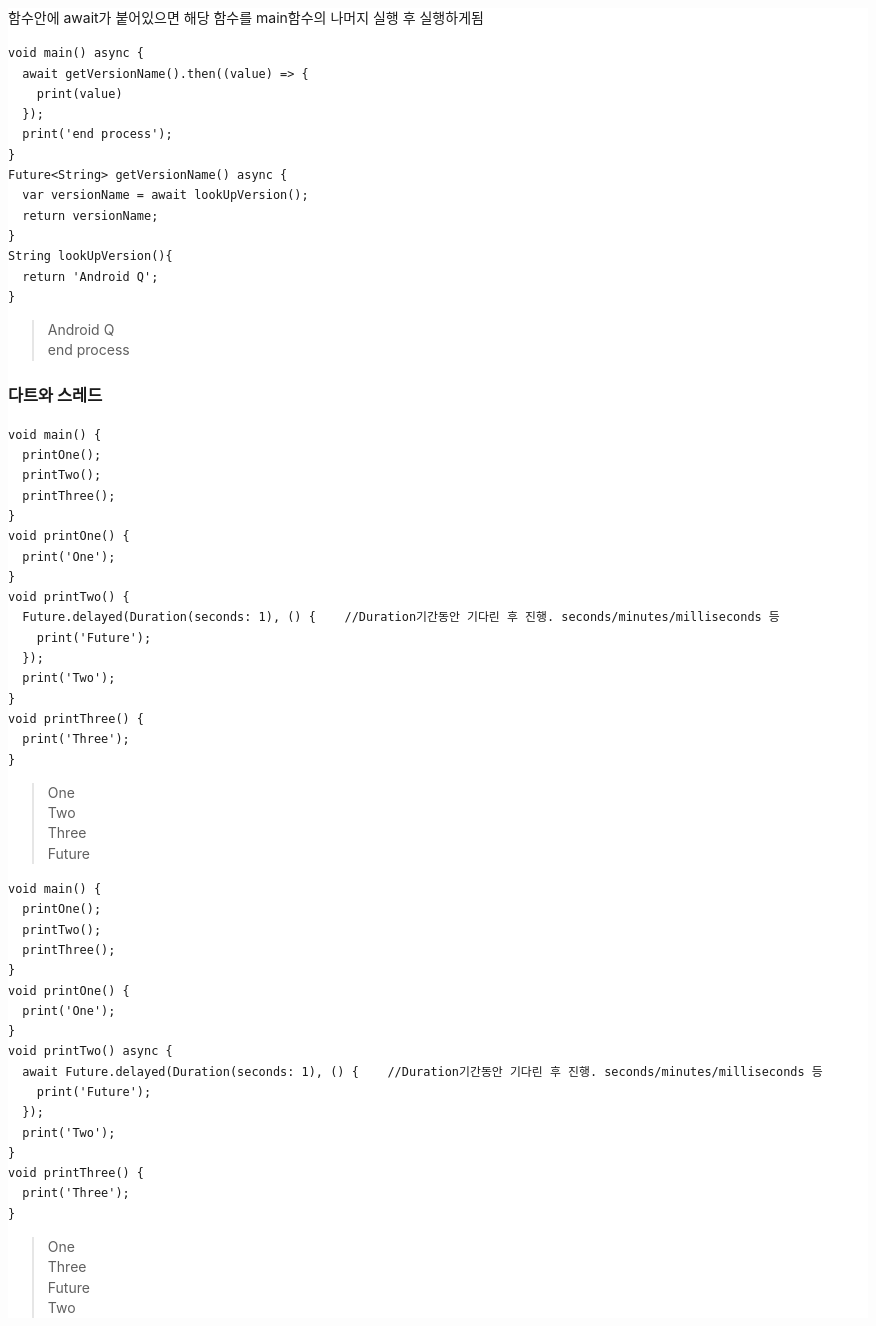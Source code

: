 함수안에 await가 붙어있으면 해당 함수를 main함수의 나머지 실행 후 실행하게됨

```
void main() async {
  await getVersionName().then((value) => {
    print(value)
  });
  print('end process');
}
Future<String> getVersionName() async {
  var versionName = await lookUpVersion();
  return versionName;
}
String lookUpVersion(){
  return 'Android Q';
}
```
> Android Q<br/>
> end process

### 다트와 스레드
```
void main() {
  printOne();
  printTwo();
  printThree();
}
void printOne() {
  print('One');
}
void printTwo() {
  Future.delayed(Duration(seconds: 1), () {    //Duration기간동안 기다린 후 진행. seconds/minutes/milliseconds 등
    print('Future');
  });
  print('Two');
}
void printThree() {
  print('Three');
}
```
> One<br/>Two<br/>Three<br/>Future

```
void main() {
  printOne();
  printTwo();
  printThree();
}
void printOne() {
  print('One');
}
void printTwo() async {
  await Future.delayed(Duration(seconds: 1), () {    //Duration기간동안 기다린 후 진행. seconds/minutes/milliseconds 등
    print('Future');
  });
  print('Two');
}
void printThree() {
  print('Three');
}
```
> One<br/>Three<br/>Future<br/>Two
